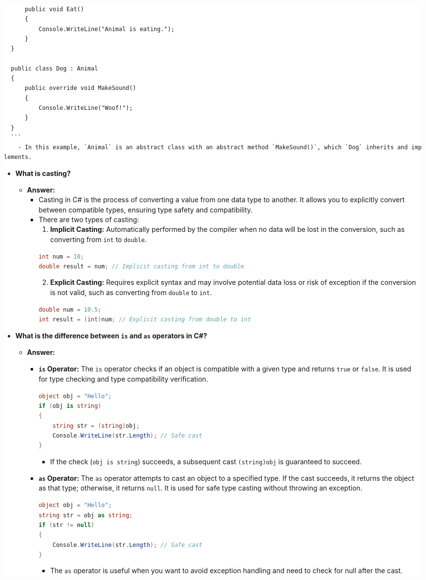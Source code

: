           public void Eat()
          {
              Console.WriteLine("Animal is eating.");
          }
      }
  
      public class Dog : Animal
      {
          public override void MakeSound()
          {
              Console.WriteLine("Woof!");
          }
      }
      ```
        - In this example, `Animal` is an abstract class with an abstract method `MakeSound()`, which `Dog` inherits and implements.
- **What is casting?**
    - **Answer:**
        - Casting in C# is the process of converting a value from one data type to another. It allows you to explicitly convert between compatible types, ensuring type safety and compatibility.
        - There are two types of casting:
            1. **Implicit Casting:** Automatically performed by the compiler when no data will be lost in the conversion, such as converting from `int` to `double`.
          ```csharp
          int num = 10;
          double result = num; // Implicit casting from int to double
          ```
            2. **Explicit Casting:** Requires explicit syntax and may involve potential data loss or risk of exception if the conversion is not valid, such as converting from `double` to `int`.
          ```csharp
          double num = 10.5;
          int result = (int)num; // Explicit casting from double to int
          ```

- **What is the difference between `is` and `as` operators in C#?**
    - **Answer:**
        - **`is` Operator:** The `is` operator checks if an object is compatible with a given type and returns `true` or `false`. It is used for type checking and type compatibility verification.
          ```csharp
          object obj = "Hello";
          if (obj is string)
          {
              string str = (string)obj;
              Console.WriteLine(str.Length); // Safe cast
          }
          ```
            - If the check (`obj is string`) succeeds, a subsequent cast `(string)obj` is guaranteed to succeed.

        - **`as` Operator:** The `as` operator attempts to cast an object to a specified type. If the cast succeeds, it returns the object as that type; otherwise, it returns `null`. It is used for safe type casting without throwing an exception.
          ```csharp
          object obj = "Hello";
          string str = obj as string;
          if (str != null)
          {
              Console.WriteLine(str.Length); // Safe cast
          }
          ```
            - The `as` operator is useful when you want to avoid exception handling and need to check for null after the cast.
